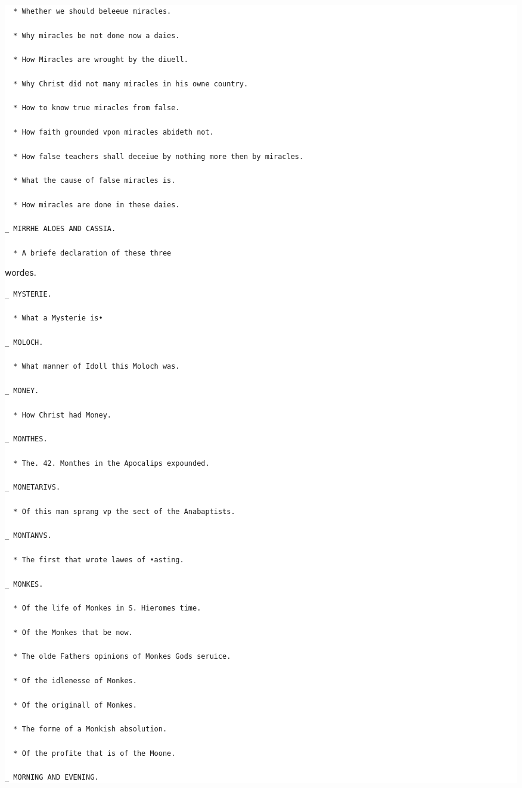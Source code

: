       * Whether we should beleeue miracles.

      * Why miracles be not done now a daies.

      * How Miracles are wrought by the diuell.

      * Why Christ did not many miracles in his owne country.

      * How to know true miracles from false.

      * How faith grounded vpon miracles abideth not.

      * How false teachers shall deceiue by nothing more then by miracles.

      * What the cause of false miracles is.

      * How miracles are done in these daies.

    _ MIRRHE ALOES AND CASSIA.

      * A briefe declaration of these three
wordes.

    _ MYSTERIE.

      * What a Mysterie is•

    _ MOLOCH.

      * What manner of Idoll this Moloch was.

    _ MONEY.

      * How Christ had Money.

    _ MONTHES.

      * The. 42. Monthes in the Apocalips expounded.

    _ MONETARIVS.

      * Of this man sprang vp the sect of the Anabaptists.

    _ MONTANVS.

      * The first that wrote lawes of •asting.

    _ MONKES.

      * Of the life of Monkes in S. Hieromes time.

      * Of the Monkes that be now.

      * The olde Fathers opinions of Monkes Gods seruice.

      * Of the idlenesse of Monkes.

      * Of the originall of Monkes.

      * The forme of a Monkish absolution.

      * Of the profite that is of the Moone.

    _ MORNING AND EVENING.
